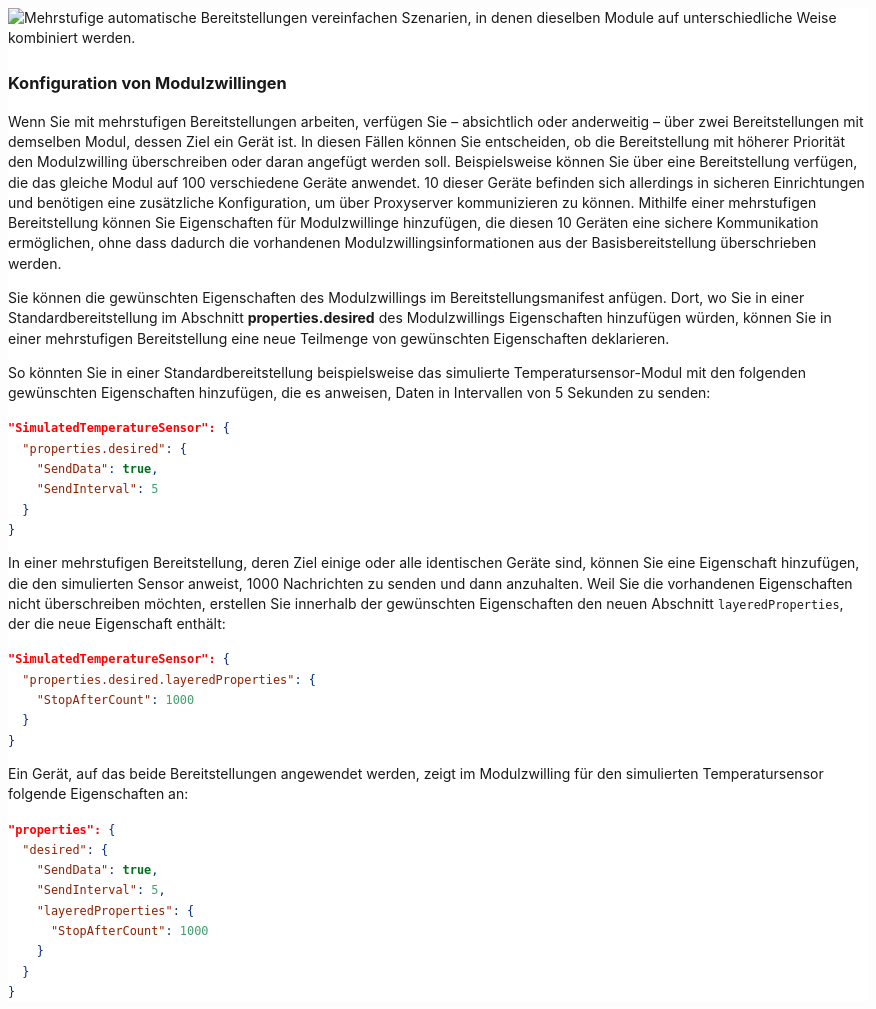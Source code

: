 ![Mehrstufige automatische Bereitstellungen vereinfachen Szenarien, in denen dieselben Module auf unterschiedliche Weise kombiniert werden.](./media/module-deployment-monitoring/layered-deployment.png)

### <a name="module-twin-configuration"></a>Konfiguration von Modulzwillingen

Wenn Sie mit mehrstufigen Bereitstellungen arbeiten, verfügen Sie – absichtlich oder anderweitig – über zwei Bereitstellungen mit demselben Modul, dessen Ziel ein Gerät ist. In diesen Fällen können Sie entscheiden, ob die Bereitstellung mit höherer Priorität den Modulzwilling überschreiben oder daran angefügt werden soll. Beispielsweise können Sie über eine Bereitstellung verfügen, die das gleiche Modul auf 100 verschiedene Geräte anwendet. 10 dieser Geräte befinden sich allerdings in sicheren Einrichtungen und benötigen eine zusätzliche Konfiguration, um über Proxyserver kommunizieren zu können. Mithilfe einer mehrstufigen Bereitstellung können Sie Eigenschaften für Modulzwillinge hinzufügen, die diesen 10 Geräten eine sichere Kommunikation ermöglichen, ohne dass dadurch die vorhandenen Modulzwillingsinformationen aus der Basisbereitstellung überschrieben werden.

Sie können die gewünschten Eigenschaften des Modulzwillings im Bereitstellungsmanifest anfügen. Dort, wo Sie in einer Standardbereitstellung im Abschnitt **properties.desired** des Modulzwillings Eigenschaften hinzufügen würden, können Sie in einer mehrstufigen Bereitstellung eine neue Teilmenge von gewünschten Eigenschaften deklarieren.

So könnten Sie in einer Standardbereitstellung beispielsweise das simulierte Temperatursensor-Modul mit den folgenden gewünschten Eigenschaften hinzufügen, die es anweisen, Daten in Intervallen von 5 Sekunden zu senden:

```json
"SimulatedTemperatureSensor": {
  "properties.desired": {
    "SendData": true,
    "SendInterval": 5
  }
}
```

In einer mehrstufigen Bereitstellung, deren Ziel einige oder alle identischen Geräte sind, können Sie eine Eigenschaft hinzufügen, die den simulierten Sensor anweist, 1000 Nachrichten zu senden und dann anzuhalten. Weil Sie die vorhandenen Eigenschaften nicht überschreiben möchten, erstellen Sie innerhalb der gewünschten Eigenschaften den neuen Abschnitt `layeredProperties`, der die neue Eigenschaft enthält:

```json
"SimulatedTemperatureSensor": {
  "properties.desired.layeredProperties": {
    "StopAfterCount": 1000
  }
}
```

Ein Gerät, auf das beide Bereitstellungen angewendet werden, zeigt im Modulzwilling für den simulierten Temperatursensor folgende Eigenschaften an:

```json
"properties": {
  "desired": {
    "SendData": true,
    "SendInterval": 5,
    "layeredProperties": {
      "StopAfterCount": 1000
    }
  }
}
```
